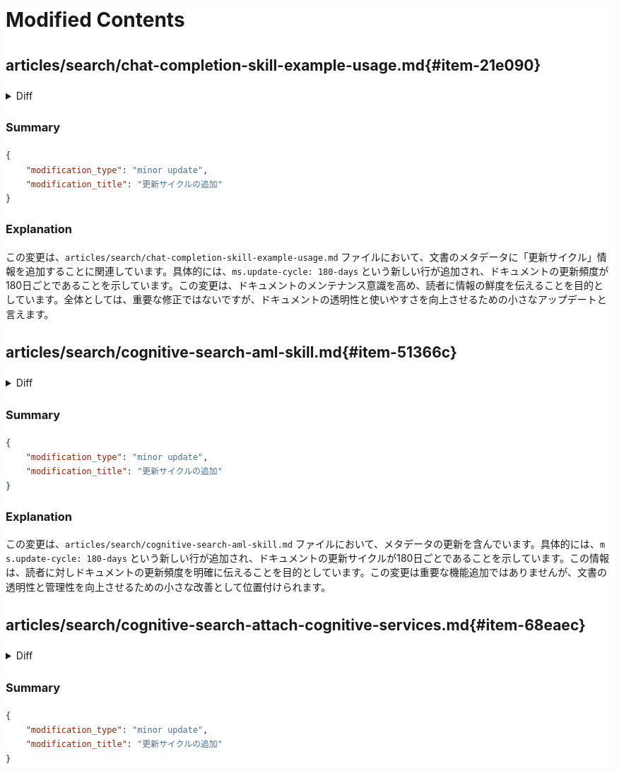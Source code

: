 
# Modified Contents
## articles/search/chat-completion-skill-example-usage.md{#item-21e090}

<details><summary>Diff</summary></details>

### Summary

```json
{
    "modification_type": "minor update",
    "modification_title": "更新サイクルの追加"
}
```

### Explanation
この変更は、`articles/search/chat-completion-skill-example-usage.md` ファイルにおいて、文書のメタデータに「更新サイクル」情報を追加することに関連しています。具体的には、`ms.update-cycle: 180-days` という新しい行が追加され、ドキュメントの更新頻度が180日ごとであることを示しています。この変更は、ドキュメントのメンテナンス意識を高め、読者に情報の鮮度を伝えることを目的としています。全体としては、重要な修正ではないですが、ドキュメントの透明性と使いやすさを向上させるための小さなアップデートと言えます。

## articles/search/cognitive-search-aml-skill.md{#item-51366c}

<details><summary>Diff</summary></details>

### Summary

```json
{
    "modification_type": "minor update",
    "modification_title": "更新サイクルの追加"
}
```

### Explanation
この変更は、`articles/search/cognitive-search-aml-skill.md` ファイルにおいて、メタデータの更新を含んでいます。具体的には、`ms.update-cycle: 180-days` という新しい行が追加され、ドキュメントの更新サイクルが180日ごとであることを示しています。この情報は、読者に対しドキュメントの更新頻度を明確に伝えることを目的としています。この変更は重要な機能追加ではありませんが、文書の透明性と管理性を向上させるための小さな改善として位置付けられます。

## articles/search/cognitive-search-attach-cognitive-services.md{#item-68eaec}

<details><summary>Diff</summary></details>

### Summary

```json
{
    "modification_type": "minor update",
    "modification_title": "更新サイクルの追加"
}
```

